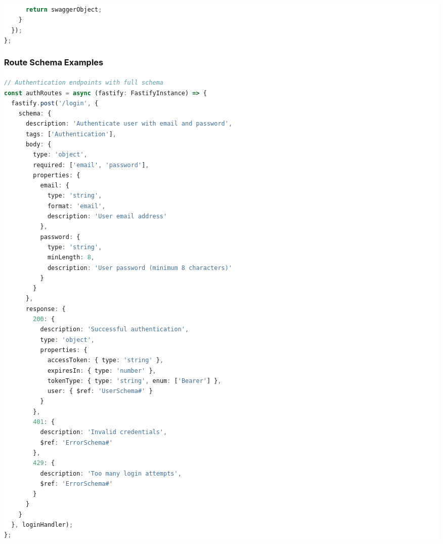 ```typescript
      return swaggerObject;
    }
  });
};
```

### Route Schema Examples
```typescript
// Authentication endpoints with full schema
const authRoutes = async (fastify: FastifyInstance) => {
  fastify.post('/login', {
    schema: {
      description: 'Authenticate user with email and password',
      tags: ['Authentication'],
      body: {
        type: 'object',
        required: ['email', 'password'],
        properties: {
          email: {
            type: 'string',
            format: 'email',
            description: 'User email address'
          },
          password: {
            type: 'string',
            minLength: 8,
            description: 'User password (minimum 8 characters)'
          }
        }
      },
      response: {
        200: {
          description: 'Successful authentication',
          type: 'object',
          properties: {
            accessToken: { type: 'string' },
            expiresIn: { type: 'number' },
            tokenType: { type: 'string', enum: ['Bearer'] },
            user: { $ref: 'UserSchema#' }
          }
        },
        401: {
          description: 'Invalid credentials',
          $ref: 'ErrorSchema#'
        },
        429: {
          description: 'Too many login attempts',
          $ref: 'ErrorSchema#'
        }
      }
    }
  }, loginHandler);
};
```
